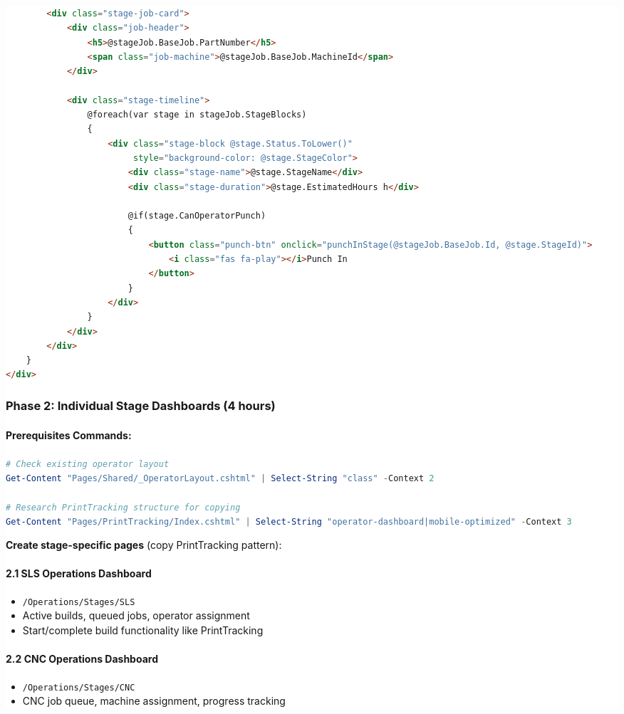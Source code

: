 ```html
        <div class="stage-job-card">
            <div class="job-header">
                <h5>@stageJob.BaseJob.PartNumber</h5>
                <span class="job-machine">@stageJob.BaseJob.MachineId</span>
            </div>
            
            <div class="stage-timeline">
                @foreach(var stage in stageJob.StageBlocks)
                {
                    <div class="stage-block @stage.Status.ToLower()" 
                         style="background-color: @stage.StageColor">
                        <div class="stage-name">@stage.StageName</div>
                        <div class="stage-duration">@stage.EstimatedHours h</div>
                        
                        @if(stage.CanOperatorPunch)
                        {
                            <button class="punch-btn" onclick="punchInStage(@stageJob.BaseJob.Id, @stage.StageId)">
                                <i class="fas fa-play"></i>Punch In
                            </button>
                        }
                    </div>
                }
            </div>
        </div>
    }
</div>
```

### Phase 2: Individual Stage Dashboards (4 hours)

#### Prerequisites Commands:
```powershell
# Check existing operator layout
Get-Content "Pages/Shared/_OperatorLayout.cshtml" | Select-String "class" -Context 2

# Research PrintTracking structure for copying
Get-Content "Pages/PrintTracking/Index.cshtml" | Select-String "operator-dashboard|mobile-optimized" -Context 3
```

**Create stage-specific pages** (copy PrintTracking pattern):

#### 2.1 SLS Operations Dashboard 
- `/Operations/Stages/SLS` 
- Active builds, queued jobs, operator assignment
- Start/complete build functionality like PrintTracking

#### 2.2 CNC Operations Dashboard
- `/Operations/Stages/CNC`
- CNC job queue, machine assignment, progress tracking
